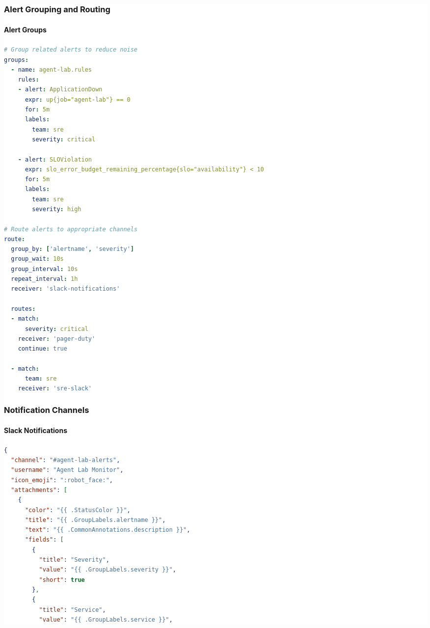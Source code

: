 ### Alert Grouping and Routing

#### Alert Groups
```yaml
# Group related alerts to reduce noise
groups:
  - name: agent-lab.rules
    rules:
    - alert: ApplicationDown
      expr: up{job="agent-lab"} == 0
      for: 5m
      labels:
        team: sre
        severity: critical

    - alert: SLOViolation
      expr: slo_error_budget_remaining_percentage{slo="availability"} < 10
      for: 5m
      labels:
        team: sre
        severity: high

# Route alerts to appropriate channels
route:
  group_by: ['alertname', 'severity']
  group_wait: 10s
  group_interval: 10s
  repeat_interval: 1h
  receiver: 'slack-notifications'

  routes:
  - match:
      severity: critical
    receiver: 'pager-duty'
    continue: true

  - match:
      team: sre
    receiver: 'sre-slack'
```

### Notification Channels

#### Slack Notifications
```json
{
  "channel": "#agent-lab-alerts",
  "username": "Agent Lab Monitor",
  "icon_emoji": ":robot_face:",
  "attachments": [
    {
      "color": "{{ .StatusColor }}",
      "title": "{{ .GroupLabels.alertname }}",
      "text": "{{ .CommonAnnotations.description }}",
      "fields": [
        {
          "title": "Severity",
          "value": "{{ .GroupLabels.severity }}",
          "short": true
        },
        {
          "title": "Service",
          "value": "{{ .GroupLabels.service }}",
```